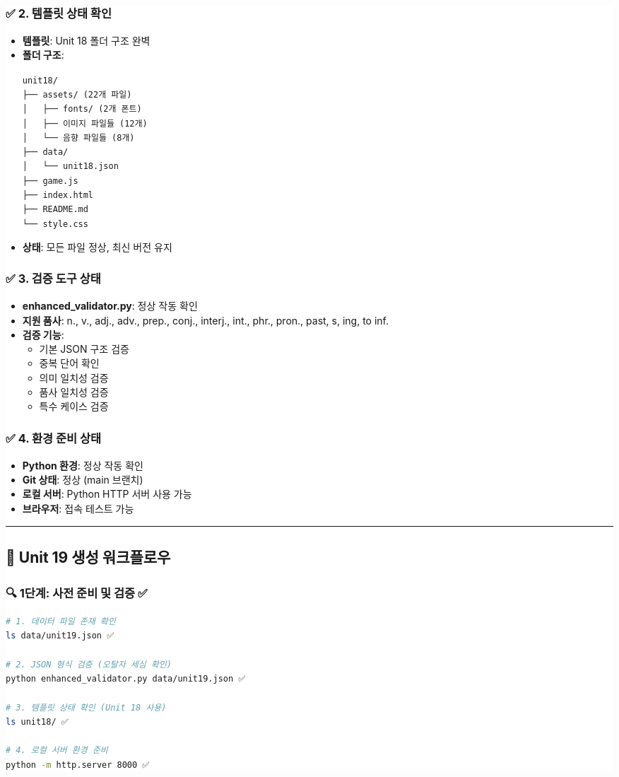 ### **✅ 2. 템플릿 상태 확인**
- **템플릿**: Unit 18 폴더 구조 완벽
- **폴더 구조**: 
  ```
  unit18/
  ├── assets/ (22개 파일)
  │   ├── fonts/ (2개 폰트)
  │   ├── 이미지 파일들 (12개)
  │   └── 음향 파일들 (8개)
  ├── data/
  │   └── unit18.json
  ├── game.js
  ├── index.html
  ├── README.md
  └── style.css
  ```
- **상태**: 모든 파일 정상, 최신 버전 유지

### **✅ 3. 검증 도구 상태**
- **enhanced_validator.py**: 정상 작동 확인
- **지원 품사**: n., v., adj., adv., prep., conj., interj., int., phr., pron., past, s, ing, to inf.
- **검증 기능**: 
  - 기본 JSON 구조 검증
  - 중복 단어 확인
  - 의미 일치성 검증
  - 품사 일치성 검증
  - 특수 케이스 검증

### **✅ 4. 환경 준비 상태**
- **Python 환경**: 정상 작동 확인
- **Git 상태**: 정상 (main 브랜치)
- **로컬 서버**: Python HTTP 서버 사용 가능
- **브라우저**: 접속 테스트 가능

---

## 🚀 **Unit 19 생성 워크플로우**

### **🔍 1단계: 사전 준비 및 검증** ✅
```bash
# 1. 데이터 파일 존재 확인
ls data/unit19.json ✅

# 2. JSON 형식 검증 (오탈자 세심 확인)
python enhanced_validator.py data/unit19.json ✅

# 3. 템플릿 상태 확인 (Unit 18 사용)
ls unit18/ ✅

# 4. 로컬 서버 환경 준비
python -m http.server 8000 ✅
```
